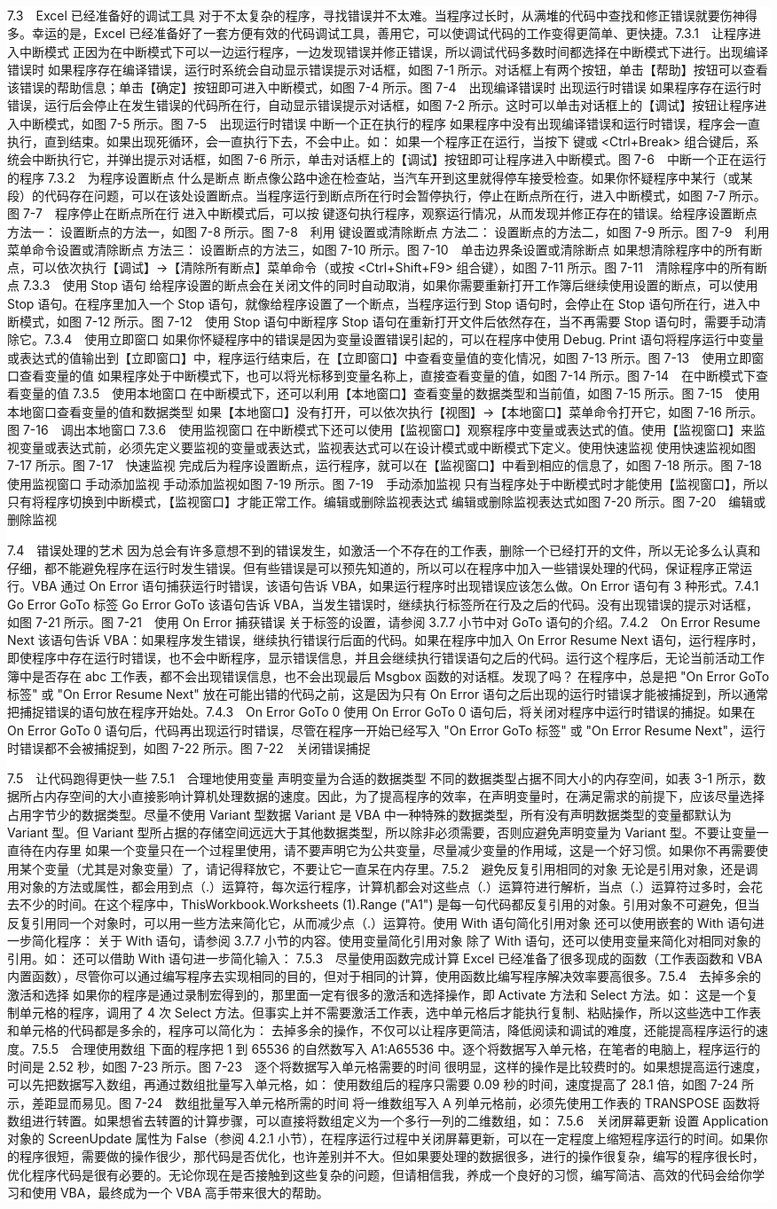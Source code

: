 7.3　Excel 已经准备好的调试工具 对于不太复杂的程序，寻找错误并不太难。当程序过长时，从满堆的代码中查找和修正错误就要伤神得多。幸运的是，Excel 已经准备好了一套方便有效的代码调试工具，善用它，可以使调试代码的工作变得更简单、更快捷。7.3.1　让程序进入中断模式 正因为在中断模式下可以一边运行程序，一边发现错误并修正错误，所以调试代码多数时间都选择在中断模式下进行。出现编译错误时 如果程序存在编译错误，运行时系统会自动显示错误提示对话框，如图 7-1 所示。对话框上有两个按钮，单击【帮助】按钮可以查看该错误的帮助信息；单击【确定】按钮即可进入中断模式，如图 7-4 所示。图 7-4　出现编译错误时 出现运行时错误 如果程序存在运行时错误，运行后会停止在发生错误的代码所在行，自动显示错误提示对话框，如图 7-2 所示。这时可以单击对话框上的【调试】按钮让程序进入中断模式，如图 7-5 所示。图 7-5　出现运行时错误 中断一个正在执行的程序 如果程序中没有出现编译错误和运行时错误，程序会一直执行，直到结束。如果出现死循环，会一直执行下去，不会中止。如： 如果一个程序正在运行，当按下 <Esc> 键或 <Ctrl+Break> 组合键后，系统会中断执行它，并弹出提示对话框，如图 7-6 所示，单击对话框上的【调试】按钮即可让程序进入中断模式。图 7-6　中断一个正在运行的程序 7.3.2　为程序设置断点 什么是断点 断点像公路中途在检查站，当汽车开到这里就得停车接受检查。如果你怀疑程序中某行（或某段）的代码存在问题，可以在该处设置断点。当程序运行到断点所在行时会暂停执行，停止在断点所在行，进入中断模式，如图 7-7 所示。图 7-7　程序停止在断点所在行 进入中断模式后，可以按 <F8> 键逐句执行程序，观察运行情况，从而发现并修正存在的错误。给程序设置断点 方法一： 设置断点的方法一，如图 7-8 所示。图 7-8　利用 <F9> 键设置或清除断点 方法二： 设置断点的方法二，如图 7-9 所示。图 7-9　利用菜单命令设置或清除断点 方法三： 设置断点的方法三，如图 7-10 所示。图 7-10　单击边界条设置或清除断点 如果想清除程序中的所有断点，可以依次执行【调试】→【清除所有断点】菜单命令（或按 <Ctrl+Shift+F9> 组合键），如图 7-11 所示。图 7-11　清除程序中的所有断点 7.3.3　使用 Stop 语句 给程序设置的断点会在关闭文件的同时自动取消，如果你需要重新打开工作簿后继续使用设置的断点，可以使用 Stop 语句。在程序里加入一个 Stop 语句，就像给程序设置了一个断点，当程序运行到 Stop 语句时，会停止在 Stop 语句所在行，进入中断模式，如图 7-12 所示。图 7-12　使用 Stop 语句中断程序 Stop 语句在重新打开文件后依然存在，当不再需要 Stop 语句时，需要手动清除它。7.3.4　使用立即窗口 如果你怀疑程序中的错误是因为变量设置错误引起的，可以在程序中使用 Debug. Print 语句将程序运行中变量或表达式的值输出到【立即窗口】中，程序运行结束后，在【立即窗口】中查看变量值的变化情况，如图 7-13 所示。图 7-13　使用立即窗口查看变量的值 如果程序处于中断模式下，也可以将光标移到变量名称上，直接查看变量的值，如图 7-14 所示。图 7-14　在中断模式下查看变量的值 7.3.5　使用本地窗口 在中断模式下，还可以利用【本地窗口】查看变量的数据类型和当前值，如图 7-15 所示。图 7-15　使用本地窗口查看变量的值和数据类型 如果【本地窗口】没有打开，可以依次执行【视图】→【本地窗口】菜单命令打开它，如图 7-16 所示。图 7-16　调出本地窗口 7.3.6　使用监视窗口 在中断模式下还可以使用【监视窗口】观察程序中变量或表达式的值。使用【监视窗口】来监视变量或表达式前，必须先定义要监视的变量或表达式，监视表达式可以在设计模式或中断模式下定义。使用快速监视 使用快速监视如图 7-17 所示。图 7-17　快速监视 完成后为程序设置断点，运行程序，就可以在【监视窗口】中看到相应的信息了，如图 7-18 所示。图 7-18　使用监视窗口 手动添加监视 手动添加监视如图 7-19 所示。图 7-19　手动添加监视 只有当程序处于中断模式时才能使用【监视窗口】，所以只有将程序切换到中断模式，【监视窗口】才能正常工作。编辑或删除监视表达式 编辑或删除监视表达式如图 7-20 所示。图 7-20　编辑或删除监视

7.4　错误处理的艺术 因为总会有许多意想不到的错误发生，如激活一个不存在的工作表，删除一个已经打开的文件，所以无论多么认真和仔细，都不能避免程序在运行时发生错误。但有些错误是可以预先知道的，所以可以在程序中加入一些错误处理的代码，保证程序正常运行。VBA 通过 On Error 语句捕获运行时错误，该语句告诉 VBA，如果运行程序时出现错误应该怎么做。On Error 语句有 3 种形式。7.4.1　Go Error GoTo 标签 Go Error GoTo 该语句告诉 VBA，当发生错误时，继续执行标签所在行及之后的代码。没有出现错误的提示对话框，如图 7-21 所示。图 7-21　使用 On Error 捕获错误 关于标签的设置，请参阅 3.7.7 小节中对 GoTo 语句的介绍。7.4.2　On Error Resume Next 该语句告诉 VBA：如果程序发生错误，继续执行错误行后面的代码。如果在程序中加入 On Error Resume Next 语句，运行程序时，即使程序中存在运行时错误，也不会中断程序，显示错误信息，并且会继续执行错误语句之后的代码。运行这个程序后，无论当前活动工作簿中是否存在 abc 工作表，都不会出现错误信息，也不会出现最后 Msgbox 函数的对话框。发现了吗？ 在程序中，总是把 "On Error GoTo 标签" 或 "On Error Resume Next" 放在可能出错的代码之前，这是因为只有 On Error 语句之后出现的运行时错误才能被捕捉到，所以通常把捕捉错误的语句放在程序开始处。7.4.3　On Error GoTo 0 使用 On Error GoTo 0 语句后，将关闭对程序中运行时错误的捕捉。如果在 On Error GoTo 0 语句后，代码再出现运行时错误，尽管在程序一开始已经写入 "On Error GoTo 标签" 或 "On Error Resume Next"，运行时错误都不会被捕捉到，如图 7-22 所示。图 7-22　关闭错误捕捉

7.5　让代码跑得更快一些 7.5.1　合理地使用变量 声明变量为合适的数据类型 不同的数据类型占据不同大小的内存空间，如表 3-1 所示，数据所占内存空间的大小直接影响计算机处理数据的速度。因此，为了提高程序的效率，在声明变量时，在满足需求的前提下，应该尽量选择占用字节少的数据类型。尽量不使用 Variant 型数据 Variant 是 VBA 中一种特殊的数据类型，所有没有声明数据类型的变量都默认为 Variant 型。但 Variant 型所占据的存储空间远远大于其他数据类型，所以除非必须需要，否则应避免声明变量为 Variant 型。不要让变量一直待在内存里 如果一个变量只在一个过程里使用，请不要声明它为公共变量，尽量减少变量的作用域，这是一个好习惯。如果你不再需要使用某个变量（尤其是对象变量）了，请记得释放它，不要让它一直呆在内存里。7.5.2　避免反复引用相同的对象 无论是引用对象，还是调用对象的方法或属性，都会用到点（.）运算符，每次运行程序，计算机都会对这些点（.）运算符进行解析，当点（.）运算符过多时，会花去不少的时间。在这个程序中，ThisWorkbook.Worksheets (1).Range ("A1") 是每一句代码都反复引用的对象。引用对象不可避免，但当反复引用同一个对象时，可以用一些方法来简化它，从而减少点（.）运算符。使用 With 语句简化引用对象 还可以使用嵌套的 With 语句进一步简化程序： 关于 With 语句，请参阅 3.7.7 小节的内容。使用变量简化引用对象 除了 With 语句，还可以使用变量来简化对相同对象的引用。如： 还可以借助 With 语句进一步简化输入： 7.5.3　尽量使用函数完成计算 Excel 已经准备了很多现成的函数（工作表函数和 VBA 内置函数），尽管你可以通过编写程序去实现相同的目的，但对于相同的计算，使用函数比编写程序解决效率要高很多。7.5.4　去掉多余的激活和选择 如果你的程序是通过录制宏得到的，那里面一定有很多的激活和选择操作，即 Activate 方法和 Select 方法。如： 这是一个复制单元格的程序，调用了 4 次 Select 方法。但事实上并不需要激活工作表，选中单元格后才能执行复制、粘贴操作，所以这些选中工作表和单元格的代码都是多余的，程序可以简化为： 去掉多余的操作，不仅可以让程序更简洁，降低阅读和调试的难度，还能提高程序运行的速度。7.5.5　合理使用数组 下面的程序把 1 到 65536 的自然数写入 A1:A65536 中。逐个将数据写入单元格，在笔者的电脑上，程序运行的时间是 2.52 秒，如图 7-23 所示。图 7-23　逐个将数据写入单元格需要的时间 很明显，这样的操作是比较费时的。如果想提高运行速度，可以先把数据写入数组，再通过数组批量写入单元格，如： 使用数组后的程序只需要 0.09 秒的时间，速度提高了 28.1 倍，如图 7-24 所示，差距显而易见。图 7-24　数组批量写入单元格所需的时间 将一维数组写入 A 列单元格前，必须先使用工作表的 TRANSPOSE 函数将数组进行转置。如果想省去转置的计算步骤，可以直接将数组定义为一个多行一列的二维数组，如： 7.5.6　关闭屏幕更新 设置 Application 对象的 ScreenUpdate 属性为 False（参阅 4.2.1 小节），在程序运行过程中关闭屏幕更新，可以在一定程度上缩短程序运行的时间。如果你的程序很短，需要做的操作很少，那代码是否优化，也许差别并不大。但如果要处理的数据很多，进行的操作很复杂，编写的程序很长时，优化程序代码是很有必要的。无论你现在是否接触到这些复杂的问题，但请相信我，养成一个良好的习惯，编写简洁、高效的代码会给你学习和使用 VBA，最终成为一个 VBA 高手带来很大的帮助。